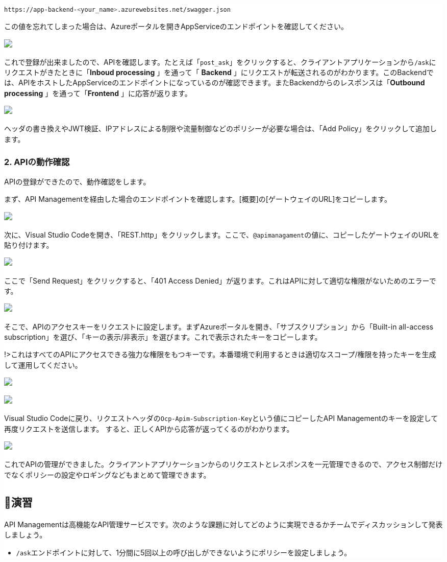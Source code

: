 ```bash
https://app-backend-<your_name>.azurewebsites.net/swagger.json
```

この値を忘れてしまった場合は、Azureポータルを開きAppServiceのエンドポイントを確認してください。

![](images/apim4.png)

これで登録が出来ましたので、APIを確認します。たとえば「`post_ask`」をクリックすると、クライアントアプリケーションから`/ask`にリクエストがきたときに「**Inboud processing** 」を通って「 **Backend** 」にリクエストが転送されるのがわかります。このBackendでは、APIをホストしたAppServiceのエンドポイントになっているのが確認できます。またBackendからのレスポンスは「**Outbound processing** 」を通って「**Frontend** 」に応答が返ります。

![](images/apim6.png)

ヘッダの書き換えやJWT検証、IPアドレスによる制限や流量制御などのポリシーが必要な場合は、「Add Policy」をクリックして追加します。


### 2. APIの動作確認

APIの登録ができたので、動作確認をします。

まず、API Managementを経由した場合のエンドポイントを確認します。[概要]の[ゲートウェイのURL]をコピーします。

![](images/apim7.png)

次に、Visual Studio Codeを開き、「REST.http」をクリックします。ここで、`@apimanagament`の値に、コピーしたゲートウェイのURLを貼り付けます。

![](images/apim8.png)

ここで「Send Request」をクリックすると、「401 Access Denied」が返ります。これはAPIに対して適切な権限がないためのエラーです。

![](images/apim9.png)

そこで、APIのアクセスキーをリクエストに設定します。まずAzureポータルを開き、「サブスクリプション」から「Built-in all-access subscription」を選び、「キーの表示/非表示」を選びます。これで表示されたキーをコピーします。

!>これはすべてのAPIにアクセスできる強力な権限をもつキーです。本番環境で利用するときは適切なスコープ/権限を持ったキーを生成して運用してください。

![](images/apim11.png)

![](images/apim12.png)

Visual Studio Codeに戻り、リクエストヘッダの`Ocp-Apim-Subscription-Key`という値にコピーしたAPI Managementのキーを設定して再度リクエストを送信します。
すると、正しくAPIから応答が返ってくるのがわかります。

![](images/apim10.png)


これでAPIの管理ができました。クライアントアプリケーションからのリクエストとレスポンスを一元管理できるので、アクセス制御だけでなくポリシーの設定やロギングなどもまとめて管理できます。


## 📖演習

API Managementは高機能なAPI管理サービスです。次のような課題に対してどのように実現できるかチームでディスカッションして発表しましょう。

- `/ask`エンドポイントに対して、1分間に5回以上の呼び出しができないようにポリシーを設定しましょう。
